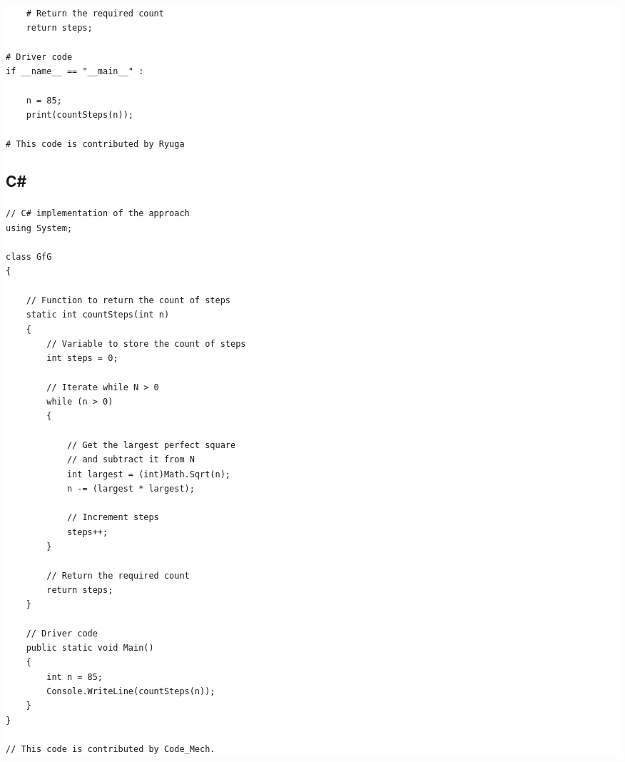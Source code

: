```
    # Return the required count
    return steps;

# Driver code
if __name__ == "__main__" :

    n = 85;
    print(countSteps(n));

# This code is contributed by Ryuga
```

## C#

```
// C# implementation of the approach
using System;

class GfG
{

    // Function to return the count of steps
    static int countSteps(int n)
    {
        // Variable to store the count of steps
        int steps = 0;

        // Iterate while N > 0
        while (n > 0)
        {

            // Get the largest perfect square
            // and subtract it from N
            int largest = (int)Math.Sqrt(n);
            n -= (largest * largest);

            // Increment steps
            steps++;
        }

        // Return the required count
        return steps;
    }

    // Driver code
    public static void Main()
    {
        int n = 85;
        Console.WriteLine(countSteps(n));
    }
}

// This code is contributed by Code_Mech.
```
